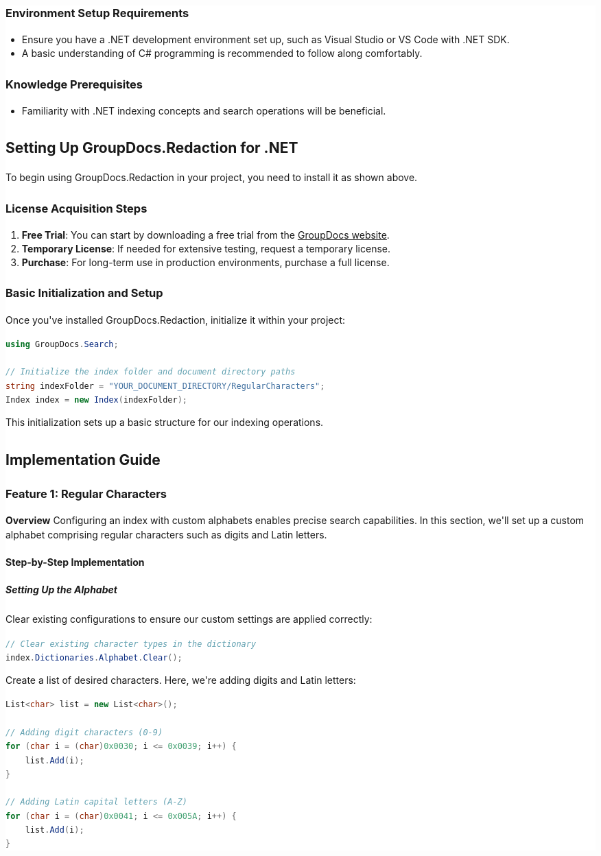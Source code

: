 ### Environment Setup Requirements
- Ensure you have a .NET development environment set up, such as Visual Studio or VS Code with .NET SDK.
- A basic understanding of C# programming is recommended to follow along comfortably.

### Knowledge Prerequisites
- Familiarity with .NET indexing concepts and search operations will be beneficial.

## Setting Up GroupDocs.Redaction for .NET

To begin using GroupDocs.Redaction in your project, you need to install it as shown above. 

### License Acquisition Steps
1. **Free Trial**: You can start by downloading a free trial from the [GroupDocs website](https://purchase.groupdocs.com/temporary-license/).
2. **Temporary License**: If needed for extensive testing, request a temporary license.
3. **Purchase**: For long-term use in production environments, purchase a full license.

### Basic Initialization and Setup

Once you've installed GroupDocs.Redaction, initialize it within your project:

```csharp
using GroupDocs.Search;

// Initialize the index folder and document directory paths
string indexFolder = "YOUR_DOCUMENT_DIRECTORY/RegularCharacters";
Index index = new Index(indexFolder);
```

This initialization sets up a basic structure for our indexing operations.

## Implementation Guide

### Feature 1: Regular Characters

**Overview**
Configuring an index with custom alphabets enables precise search capabilities. In this section, we'll set up a custom alphabet comprising regular characters such as digits and Latin letters.

#### Step-by-Step Implementation

##### **Setting Up the Alphabet**
Clear existing configurations to ensure our custom settings are applied correctly:

```csharp
// Clear existing character types in the dictionary
index.Dictionaries.Alphabet.Clear();
```

Create a list of desired characters. Here, we're adding digits and Latin letters:

```csharp
List<char> list = new List<char>();

// Adding digit characters (0-9)
for (char i = (char)0x0030; i <= 0x0039; i++) {
    list.Add(i);
}

// Adding Latin capital letters (A-Z)
for (char i = (char)0x0041; i <= 0x005A; i++) {
    list.Add(i);
}

```
